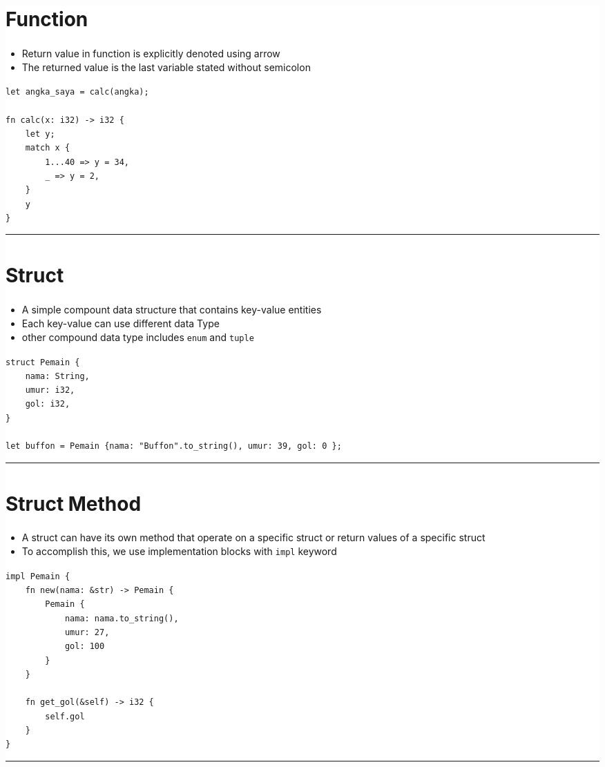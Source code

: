 
# Function

- Return value in function is explicitly denoted using arrow
- The returned value is the last variable stated without semicolon

```
let angka_saya = calc(angka);

fn calc(x: i32) -> i32 {
    let y;
    match x {
        1...40 => y = 34,
        _ => y = 2,
    }
    y
}

```

---

# Struct

- A simple compount data structure that contains key-value entities
- Each key-value can use different data Type
- other compound data type includes `enum` and `tuple`

```
struct Pemain {
    nama: String,
    umur: i32,
    gol: i32,
}

let buffon = Pemain {nama: "Buffon".to_string(), umur: 39, gol: 0 };

```

---

# Struct Method

- A struct can have its own method that operate on a specific struct or return values of a specific struct
- To accomplish this, we use implementation blocks with `impl` keyword

```
impl Pemain {
    fn new(nama: &str) -> Pemain {
        Pemain {
            nama: nama.to_string(),
            umur: 27,
            gol: 100
        }
    }

    fn get_gol(&self) -> i32 {
        self.gol
    }
}
```

---